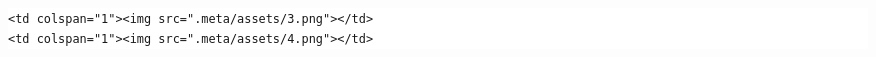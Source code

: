     <td colspan="1"><img src=".meta/assets/3.png"></td>
    <td colspan="1"><img src=".meta/assets/4.png"></td>
  </tr>
  <tr>